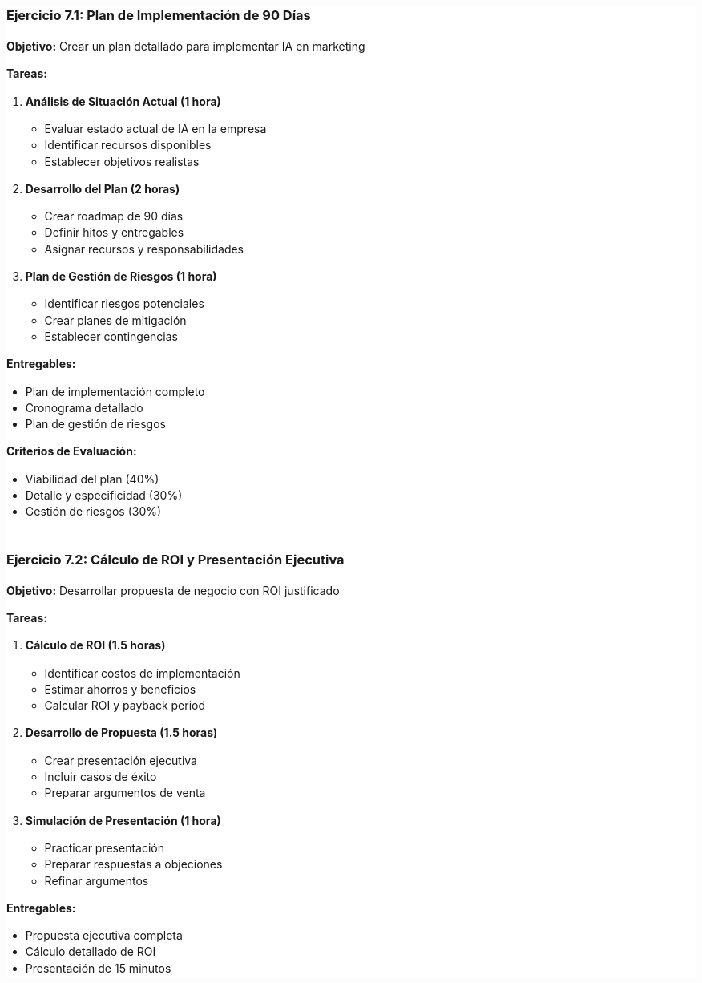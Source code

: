### Ejercicio 7.1: Plan de Implementación de 90 Días
**Objetivo:** Crear un plan detallado para implementar IA en marketing

**Tareas:**
1. **Análisis de Situación Actual (1 hora)**
   - Evaluar estado actual de IA en la empresa
   - Identificar recursos disponibles
   - Establecer objetivos realistas

2. **Desarrollo del Plan (2 horas)**
   - Crear roadmap de 90 días
   - Definir hitos y entregables
   - Asignar recursos y responsabilidades

3. **Plan de Gestión de Riesgos (1 hora)**
   - Identificar riesgos potenciales
   - Crear planes de mitigación
   - Establecer contingencias

**Entregables:**
- Plan de implementación completo
- Cronograma detallado
- Plan de gestión de riesgos

**Criterios de Evaluación:**
- Viabilidad del plan (40%)
- Detalle y especificidad (30%)
- Gestión de riesgos (30%)

---

### Ejercicio 7.2: Cálculo de ROI y Presentación Ejecutiva
**Objetivo:** Desarrollar propuesta de negocio con ROI justificado

**Tareas:**
1. **Cálculo de ROI (1.5 horas)**
   - Identificar costos de implementación
   - Estimar ahorros y beneficios
   - Calcular ROI y payback period

2. **Desarrollo de Propuesta (1.5 horas)**
   - Crear presentación ejecutiva
   - Incluir casos de éxito
   - Preparar argumentos de venta

3. **Simulación de Presentación (1 hora)**
   - Practicar presentación
   - Preparar respuestas a objeciones
   - Refinar argumentos

**Entregables:**
- Propuesta ejecutiva completa
- Cálculo detallado de ROI
- Presentación de 15 minutos
